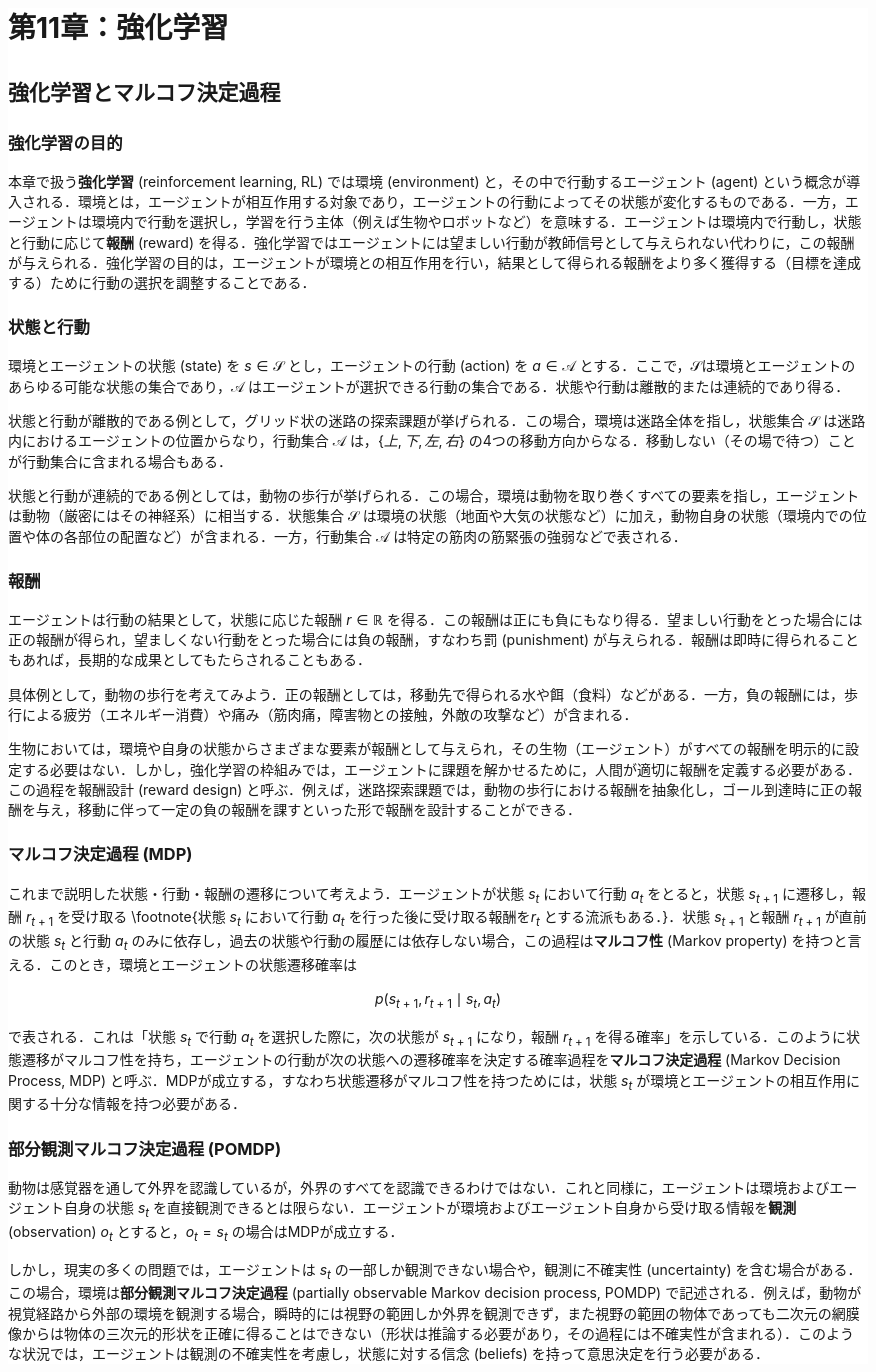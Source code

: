 # 第11章：強化学習
## 強化学習とマルコフ決定過程
### 強化学習の目的
本章で扱う**強化学習** (reinforcement learning, RL) では環境 (environment) と，その中で行動するエージェント (agent) という概念が導入される．環境とは，エージェントが相互作用する対象であり，エージェントの行動によってその状態が変化するものである．一方，エージェントは環境内で行動を選択し，学習を行う主体（例えば生物やロボットなど）を意味する．エージェントは環境内で行動し，状態と行動に応じて**報酬** (reward) を得る．強化学習ではエージェントには望ましい行動が教師信号として与えられない代わりに，この報酬が与えられる．強化学習の目的は，エージェントが環境との相互作用を行い，結果として得られる報酬をより多く獲得する（目標を達成する）ために行動の選択を調整することである．

### 状態と行動
環境とエージェントの状態 (state) を $s\in \mathcal{S}$ とし，エージェントの行動 (action) を $a \in \mathcal{A}$ とする．ここで，$\mathcal{S}$は環境とエージェントのあらゆる可能な状態の集合であり，$\mathcal{A}$ はエージェントが選択できる行動の集合である．状態や行動は離散的または連続的であり得る．

状態と行動が離散的である例として，グリッド状の迷路の探索課題が挙げられる．この場合，環境は迷路全体を指し，状態集合 $\mathcal{S}$ は迷路内におけるエージェントの位置からなり，行動集合 $\mathcal{A}$ は，$\{上, 下, 左, 右\}$ の4つの移動方向からなる．移動しない（その場で待つ）ことが行動集合に含まれる場合もある．

状態と行動が連続的である例としては，動物の歩行が挙げられる．この場合，環境は動物を取り巻くすべての要素を指し，エージェントは動物（厳密にはその神経系）に相当する．状態集合 $\mathcal{S}$ は環境の状態（地面や大気の状態など）に加え，動物自身の状態（環境内での位置や体の各部位の配置など）が含まれる．一方，行動集合 $\mathcal{A}$ は特定の筋肉の筋緊張の強弱などで表される．

### 報酬
エージェントは行動の結果として，状態に応じた報酬 $r \in \mathbb{R}$ を得る．この報酬は正にも負にもなり得る．望ましい行動をとった場合には正の報酬が得られ，望ましくない行動をとった場合には負の報酬，すなわち罰 (punishment) が与えられる．報酬は即時に得られることもあれば，長期的な成果としてもたらされることもある．

具体例として，動物の歩行を考えてみよう．正の報酬としては，移動先で得られる水や餌（食料）などがある．一方，負の報酬には，歩行による疲労（エネルギー消費）や痛み（筋肉痛，障害物との接触，外敵の攻撃など）が含まれる．

生物においては，環境や自身の状態からさまざまな要素が報酬として与えられ，その生物（エージェント）がすべての報酬を明示的に設定する必要はない．しかし，強化学習の枠組みでは，エージェントに課題を解かせるために，人間が適切に報酬を定義する必要がある．この過程を報酬設計 (reward design) と呼ぶ．例えば，迷路探索課題では，動物の歩行における報酬を抽象化し，ゴール到達時に正の報酬を与え，移動に伴って一定の負の報酬を課すといった形で報酬を設計することができる．

### マルコフ決定過程 (MDP)
これまで説明した状態・行動・報酬の遷移について考えよう．エージェントが状態 $s_t$ において行動 $a_t$ をとると，状態 $s_{t+1}$ に遷移し，報酬 $r_{t+1}$ を受け取る \footnote{状態 $s_t$ において行動 $a_t$ を行った後に受け取る報酬を$r_t$ とする流派もある．}．状態 $s_{t+1}$ と報酬 $r_{t+1}$ が直前の状態 $s_t$ と行動 $a_t$ のみに依存し，過去の状態や行動の履歴には依存しない場合，この過程は**マルコフ性** (Markov property) を持つと言える．このとき，環境とエージェントの状態遷移確率は

$$
\begin{equation}
p(s_{t+1}, r_{t+1} \mid s_t, a_t)
\end{equation}
$$

で表される．これは「状態 $s_t$ で行動 $a_t$ を選択した際に，次の状態が $s_{t+1}$ になり，報酬 $r_{t+1}$ を得る確率」を示している．このように状態遷移がマルコフ性を持ち，エージェントの行動が次の状態への遷移確率を決定する確率過程を**マルコフ決定過程** (Markov Decision Process, MDP) と呼ぶ．MDPが成立する，すなわち状態遷移がマルコフ性を持つためには，状態 $s_t$ が環境とエージェントの相互作用に関する十分な情報を持つ必要がある．

### 部分観測マルコフ決定過程 (POMDP)
動物は感覚器を通して外界を認識しているが，外界のすべてを認識できるわけではない．これと同様に，エージェントは環境およびエージェント自身の状態 $s_t$ を直接観測できるとは限らない．エージェントが環境およびエージェント自身から受け取る情報を**観測** (observation) $o_t$ とすると，$o_t = s_t$ の場合はMDPが成立する．

しかし，現実の多くの問題では，エージェントは $s_t$ の一部しか観測できない場合や，観測に不確実性 (uncertainty) を含む場合がある．この場合，環境は**部分観測マルコフ決定過程** (partially observable Markov decision process, POMDP) で記述される．例えば，動物が視覚経路から外部の環境を観測する場合，瞬時的には視野の範囲しか外界を観測できず，また視野の範囲の物体であっても二次元の網膜像からは物体の三次元的形状を正確に得ることはできない（形状は推論する必要があり，その過程には不確実性が含まれる）．このような状況では，エージェントは観測の不確実性を考慮し，状態に対する信念 (beliefs) を持って意思決定を行う必要がある．
